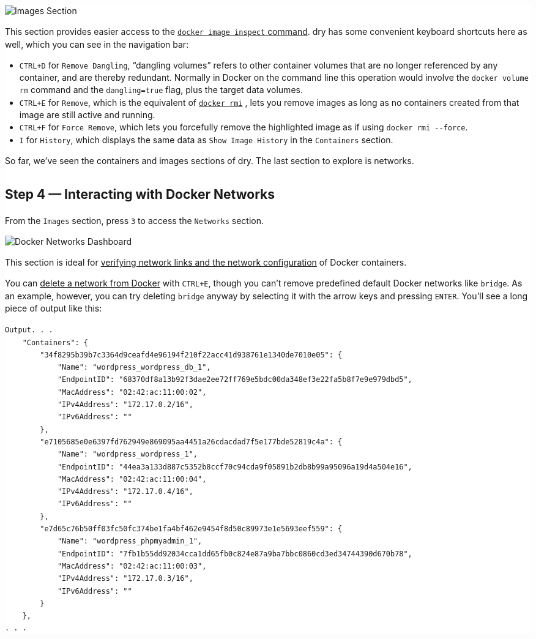 ![Images Section](https://i.imgur.com/18pFgHi.png)

This section provides easier access to the [`docker image inspect` command](https://docs.docker.com/engine/reference/commandline/image_inspect/). dry has some convenient keyboard shortcuts here as well, which you can see in the navigation bar:

- `CTRL+D` for `Remove Dangling`, “dangling volumes” refers to other container volumes that are no longer referenced by any container, and are thereby redundant. Normally in Docker on the command line this operation would involve the `docker volume rm` command and the `dangling=true` flag, plus the target data volumes. 
- `CTRL+E` for `Remove`, which is the equivalent of [`docker rmi`](https://docs.docker.com/engine/reference/commandline/rmi/) , lets you remove images as long as no containers created from that image are still active and running.
- `CTRL+F` for `Force Remove`, which lets you forcefully remove the highlighted image as if using `docker rmi --force`.
- `I` for `History`, which displays the same data as `Show Image History` in the `Containers` section.

So far, we’ve seen the containers and images sections of dry. The last section to explore is networks.

## Step 4 — Interacting with Docker Networks

From the `Images` section, press `3` to access the `Networks` section.

![Docker Networks Dashboard](https://i.imgur.com/rR874kM.png)

This section is ideal for [verifying network links and the network configuration](https://docs.docker.com/engine/reference/commandline/network_inspect/) of Docker containers.

You can [delete a network from Docker](https://docs.docker.com/engine/reference/commandline/network_rm/) with `CTRL+E`, though you can’t remove predefined default Docker networks like `bridge`. As an example, however, you can try deleting `bridge` anyway by selecting it with the arrow keys and pressing `ENTER`. You’ll see a long piece of output like this:

    Output. . .
        "Containers": {
            "34f8295b39b7c3364d9ceafd4e96194f210f22acc41d938761e1340de7010e05": {
                "Name": "wordpress_wordpress_db_1",
                "EndpointID": "68370df8a13b92f3dae2ee72ff769e5bdc00da348ef3e22fa5b8f7e9e979dbd5",
                "MacAddress": "02:42:ac:11:00:02",
                "IPv4Address": "172.17.0.2/16",
                "IPv6Address": ""
            },
            "e7105685e0e6397fd762949e869095aa4451a26cdacdad7f5e177bde52819c4a": {
                "Name": "wordpress_wordpress_1",
                "EndpointID": "44ea3a133d887c5352b8ccf70c94cda9f05891b2db8b99a95096a19d4a504e16",
                "MacAddress": "02:42:ac:11:00:04",
                "IPv4Address": "172.17.0.4/16",
                "IPv6Address": ""
            },
            "e7d65c76b50ff03fc50fc374be1fa4bf462e9454f8d50c89973e1e5693eef559": {
                "Name": "wordpress_phpmyadmin_1",
                "EndpointID": "7fb1b55dd92034cca1dd65fb0c824e87a9ba7bbc0860cd3ed34744390d670b78",
                "MacAddress": "02:42:ac:11:00:03",
                "IPv4Address": "172.17.0.3/16",
                "IPv6Address": ""
            }
        },
    . . .
